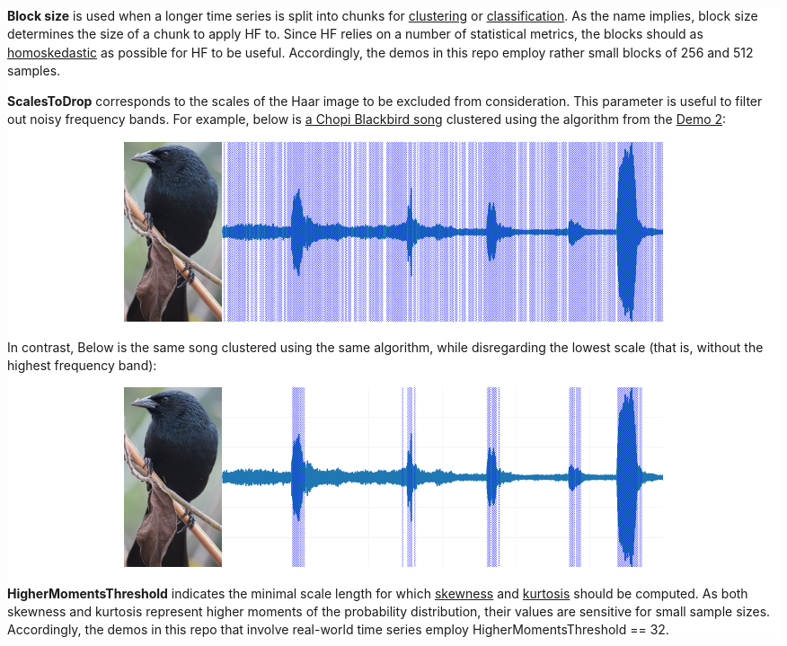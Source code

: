 **Block size** is used when a longer time series is split into chunks for [clustering](#demo-2-hf-for-unsupervised-learning-clustering-of-a-bird-song-recording) or [classification](#demo-3-hf-for-supervised-learning-classification-of-a-bird-song-recording). As the name implies, block size determines the size of a chunk to apply HF to. Since HF relies on a number of statistical metrics, the blocks should as [homoskedastic](https://en.wikipedia.org/wiki/Homoscedasticity_and_heteroscedasticity) as possible for HF to be useful. Accordingly, the demos in this repo employ rather small blocks of 256 and 512 samples.

**ScalesToDrop** corresponds to the scales of the Haar image to be excluded from consideration. This parameter is useful to filter out noisy frequency bands. For example, below is [a Chopi Blackbird song](https://xeno-canto.org/702488) clustered using the algorithm from the [Demo 2](#demo-2-hf-for-unsupervised-learning-clustering-of-a-bird-song-recording):

<p align="center"><img src="./Results/Demo2/chopi_blackbird_clusters.png" width="600"/></p>

In contrast, Below is the same song clustered using the same algorithm, while disregarding the lowest scale (that is, without the highest frequency band):

<p align="center"><img src="./Results/Demo2/chopi_blackbird_filtered_clusters.png" width="600"/></p>

**HigherMomentsThreshold** indicates the minimal scale length for which [skewness](https://en.wikipedia.org/wiki/Skewness) and [kurtosis](https://en.wikipedia.org/wiki/Kurtosis) should be computed. As both skewness and kurtosis represent higher moments of the probability distribution, their values are sensitive for small sample sizes. Accordingly, the demos in this repo that involve real-world time series employ HigherMomentsThreshold == 32.
